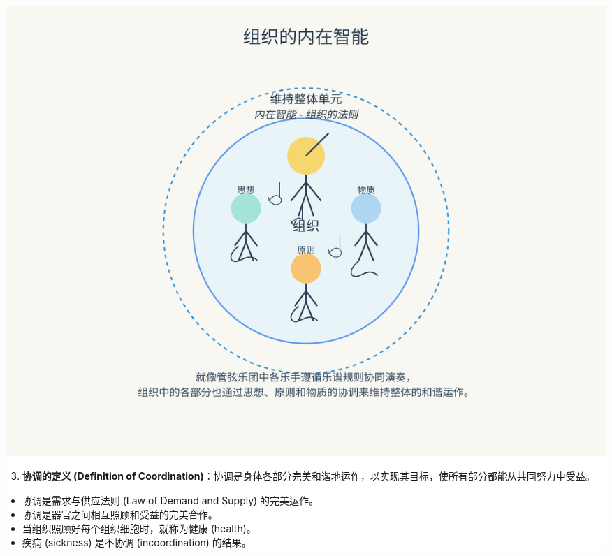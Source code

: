 ![concept-085](images/stephenson-1927/concept-085.svg)

3.  **协调的定义 (Definition of Coordination)**：协调是身体各部分完美和谐地运作，以实现其目标，使所有部分都能从共同努力中受益。

* 协调是需求与供应法则 (Law of Demand and Supply) 的完美运作。
* 协调是器官之间相互照顾和受益的完美合作。
* 当组织照顾好每个组织细胞时，就称为健康 (health)。
* 疾病 (sickness) 是不协调 (incoordination) 的结果。

